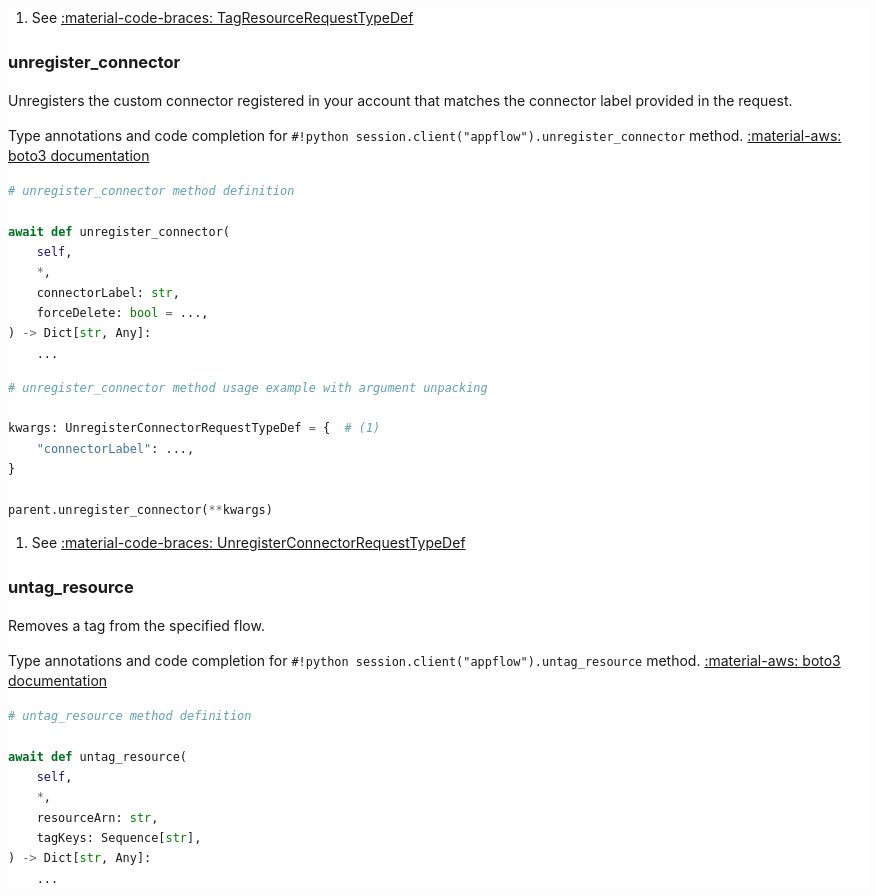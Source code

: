 1. See [:material-code-braces: TagResourceRequestTypeDef](./type_defs.md#tagresourcerequesttypedef)

### unregister\_connector

Unregisters the custom connector registered in your account that matches the
connector label provided in the request.

Type annotations and code completion for `#!python session.client("appflow").unregister_connector` method.
[:material-aws: boto3 documentation](https://boto3.amazonaws.com/v1/documentation/api/latest/reference/services/appflow.html#Appflow.Client)

```python
# unregister_connector method definition

await def unregister_connector(
    self,
    *,
    connectorLabel: str,
    forceDelete: bool = ...,
) -> Dict[str, Any]:
    ...
```

```python
# unregister_connector method usage example with argument unpacking

kwargs: UnregisterConnectorRequestTypeDef = {  # (1)
    "connectorLabel": ...,
}

parent.unregister_connector(**kwargs)
```

1. See [:material-code-braces: UnregisterConnectorRequestTypeDef](./type_defs.md#unregisterconnectorrequesttypedef)

### untag\_resource

Removes a tag from the specified flow.

Type annotations and code completion for `#!python session.client("appflow").untag_resource` method.
[:material-aws: boto3 documentation](https://boto3.amazonaws.com/v1/documentation/api/latest/reference/services/appflow.html#Appflow.Client)

```python
# untag_resource method definition

await def untag_resource(
    self,
    *,
    resourceArn: str,
    tagKeys: Sequence[str],
) -> Dict[str, Any]:
    ...
```
